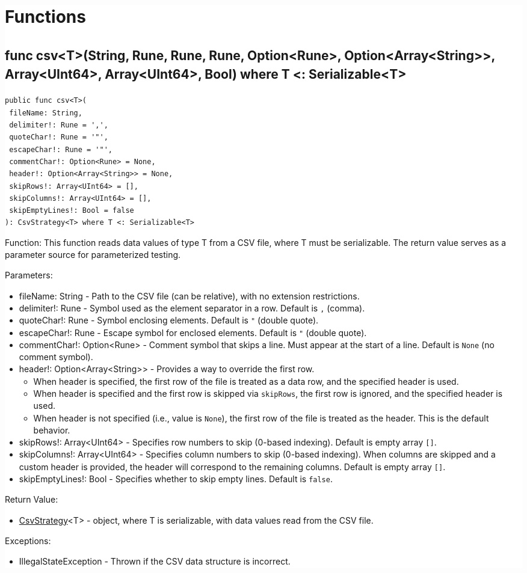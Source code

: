 # Functions

## func csv\<T>(String, Rune, Rune, Rune, Option\<Rune>, Option\<Array\<String>>, Array\<UInt64>, Array\<UInt64>, Bool) where T <: Serializable\<T>

```cangjie
public func csv<T>(
 fileName: String,
 delimiter!: Rune = ',',
 quoteChar!: Rune = '"',
 escapeChar!: Rune = '"',
 commentChar!: Option<Rune> = None,
 header!: Option<Array<String>> = None,
 skipRows!: Array<UInt64> = [],
 skipColumns!: Array<UInt64> = [],
 skipEmptyLines!: Bool = false
): CsvStrategy<T> where T <: Serializable<T>
```

Function: This function reads data values of type T from a CSV file, where T must be serializable. The return value serves as a parameter source for parameterized testing.

Parameters:

- fileName: String - Path to the CSV file (can be relative), with no extension restrictions.
- delimiter!: Rune - Symbol used as the element separator in a row. Default is `,` (comma).
- quoteChar!: Rune - Symbol enclosing elements. Default is `"` (double quote).
- escapeChar!: Rune - Escape symbol for enclosed elements. Default is `"` (double quote).
- commentChar!: Option\<Rune> - Comment symbol that skips a line. Must appear at the start of a line. Default is `None` (no comment symbol).
- header!: Option\<Array\<String>> - Provides a way to override the first row.
    - When header is specified, the first row of the file is treated as a data row, and the specified header is used.
    - When header is specified and the first row is skipped via `skipRows`, the first row is ignored, and the specified header is used.
    - When header is not specified (i.e., value is `None`), the first row of the file is treated as the header. This is the default behavior.
- skipRows!: Array\<UInt64> - Specifies row numbers to skip (0-based indexing). Default is empty array `[]`.
- skipColumns!: Array\<UInt64> - Specifies column numbers to skip (0-based indexing). When columns are skipped and a custom header is provided, the header will correspond to the remaining columns. Default is empty array `[]`.
- skipEmptyLines!: Bool - Specifies whether to skip empty lines. Default is `false`.

Return Value:

- [CsvStrategy](data_package_classes.md#class-csvstrategy)\<T> - object, where T is serializable, with data values read from the CSV file.

Exceptions:

- IllegalStateException - Thrown if the CSV data structure is incorrect.
